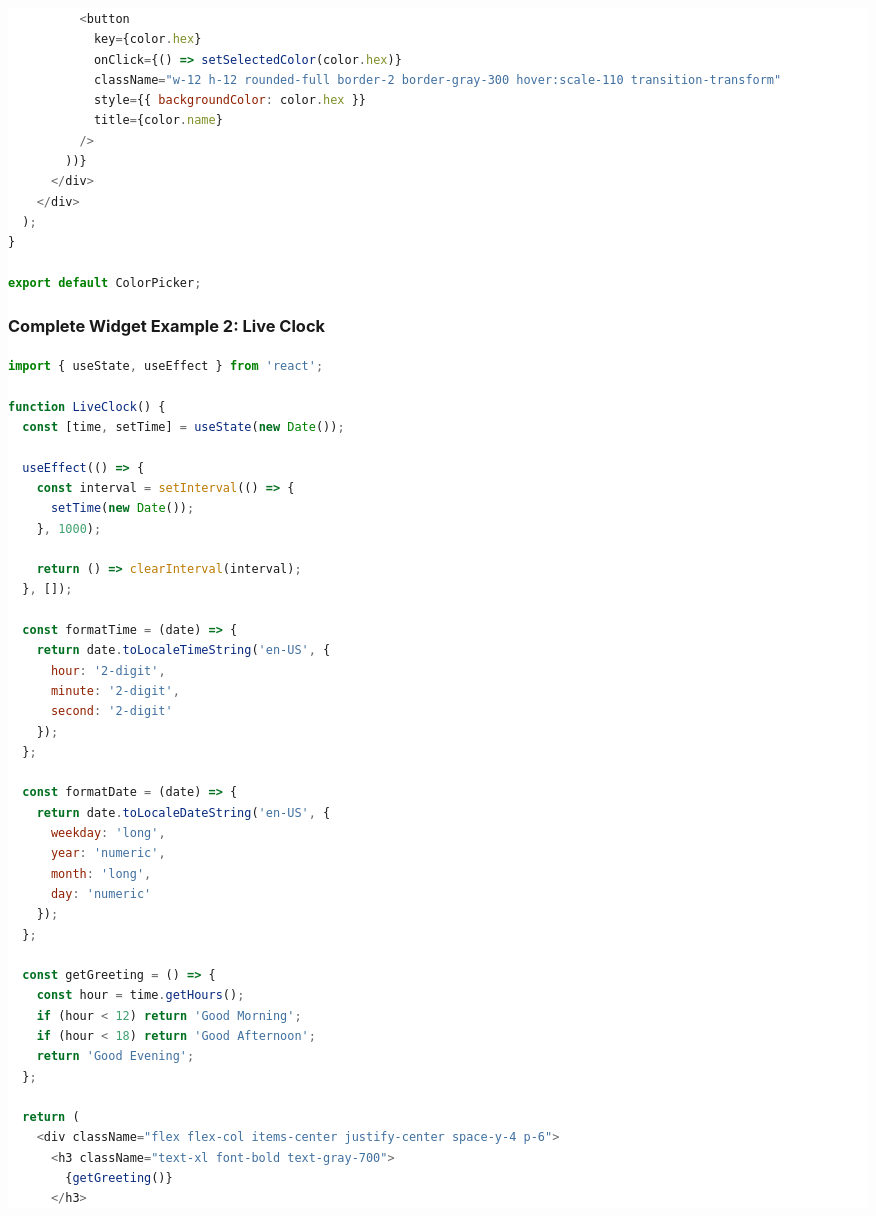 ```javascript
          <button
            key={color.hex}
            onClick={() => setSelectedColor(color.hex)}
            className="w-12 h-12 rounded-full border-2 border-gray-300 hover:scale-110 transition-transform"
            style={{ backgroundColor: color.hex }}
            title={color.name}
          />
        ))}
      </div>
    </div>
  );
}

export default ColorPicker;
```

### Complete Widget Example 2: Live Clock

```javascript
import { useState, useEffect } from 'react';

function LiveClock() {
  const [time, setTime] = useState(new Date());

  useEffect(() => {
    const interval = setInterval(() => {
      setTime(new Date());
    }, 1000);

    return () => clearInterval(interval);
  }, []);

  const formatTime = (date) => {
    return date.toLocaleTimeString('en-US', {
      hour: '2-digit',
      minute: '2-digit',
      second: '2-digit'
    });
  };

  const formatDate = (date) => {
    return date.toLocaleDateString('en-US', {
      weekday: 'long',
      year: 'numeric',
      month: 'long',
      day: 'numeric'
    });
  };

  const getGreeting = () => {
    const hour = time.getHours();
    if (hour < 12) return 'Good Morning';
    if (hour < 18) return 'Good Afternoon';
    return 'Good Evening';
  };

  return (
    <div className="flex flex-col items-center justify-center space-y-4 p-6">
      <h3 className="text-xl font-bold text-gray-700">
        {getGreeting()}
      </h3>

```